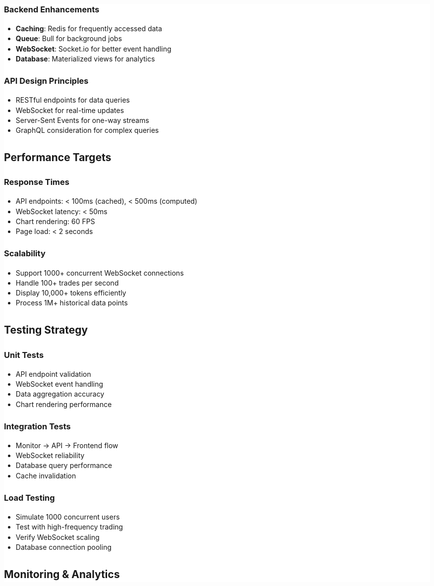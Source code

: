 ### Backend Enhancements
- **Caching**: Redis for frequently accessed data
- **Queue**: Bull for background jobs
- **WebSocket**: Socket.io for better event handling
- **Database**: Materialized views for analytics

### API Design Principles
- RESTful endpoints for data queries
- WebSocket for real-time updates
- Server-Sent Events for one-way streams
- GraphQL consideration for complex queries

## Performance Targets

### Response Times
- API endpoints: < 100ms (cached), < 500ms (computed)
- WebSocket latency: < 50ms
- Chart rendering: 60 FPS
- Page load: < 2 seconds

### Scalability
- Support 1000+ concurrent WebSocket connections
- Handle 100+ trades per second
- Display 10,000+ tokens efficiently
- Process 1M+ historical data points

## Testing Strategy

### Unit Tests
- API endpoint validation
- WebSocket event handling
- Data aggregation accuracy
- Chart rendering performance

### Integration Tests
- Monitor → API → Frontend flow
- WebSocket reliability
- Database query performance
- Cache invalidation

### Load Testing
- Simulate 1000 concurrent users
- Test with high-frequency trading
- Verify WebSocket scaling
- Database connection pooling

## Monitoring & Analytics
